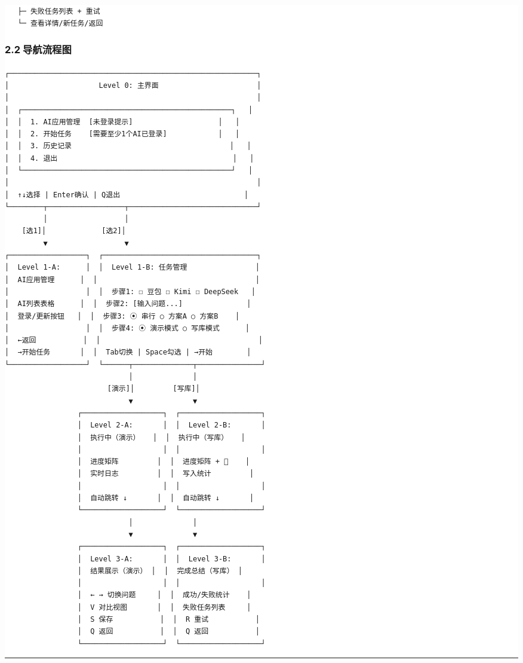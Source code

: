 ```
   ├─ 失败任务列表 + 重试
   └─ 查看详情/新任务/返回
```

### 2.2 导航流程图

```
┌──────────────────────────────────────────────────────────┐
│                     Level 0: 主界面                       │
│                                                          │
│  ┌─────────────────────────────────────────────────┐   │
│  │  1. AI应用管理  [未登录提示]                    │   │
│  │  2. 开始任务    [需要至少1个AI已登录]            │   │
│  │  3. 历史记录                                     │   │
│  │  4. 退出                                         │   │
│  └─────────────────────────────────────────────────┘   │
│                                                          │
│  ↑↓选择 | Enter确认 | Q退出                             │
└────────┬──────────────────┬──────────────────────────────┘
         │                  │
    [选1]│             [选2]│
         ▼                  ▼
┌──────────────────┐  ┌────────────────────────────────────┐
│  Level 1-A:      │  │  Level 1-B: 任务管理                │
│  AI应用管理      │  │                                     │
│                  │  │  步骤1: ☐ 豆包 ☐ Kimi ☐ DeepSeek   │
│  AI列表表格      │  │  步骤2: [输入问题...]               │
│  登录/更新按钮   │  │  步骤3: ⦿ 串行 ○ 方案A ○ 方案B    │
│                  │  │  步骤4: ⦿ 演示模式 ○ 写库模式      │
│  ←返回           │  │                                     │
│  →开始任务       │  │  Tab切换 | Space勾选 | →开始        │
└──────────────────┘  └──────┬──────────────┬───────────────┘
                             │              │
                        [演示]│         [写库]│
                             ▼              ▼
                 ┌───────────────────┐  ┌───────────────────┐
                 │  Level 2-A:       │  │  Level 2-B:       │
                 │  执行中（演示）   │  │  执行中（写库）   │
                 │                   │  │                   │
                 │  进度矩阵         │  │  进度矩阵 + 💾    │
                 │  实时日志         │  │  写入统计         │
                 │                   │  │                   │
                 │  自动跳转 ↓       │  │  自动跳转 ↓       │
                 └───────────────────┘  └───────────────────┘
                             │              │
                             ▼              ▼
                 ┌───────────────────┐  ┌───────────────────┐
                 │  Level 3-A:       │  │  Level 3-B:       │
                 │  结果展示（演示） │  │  完成总结（写库） │
                 │                   │  │                   │
                 │  ← → 切换问题     │  │  成功/失败统计    │
                 │  V 对比视图       │  │  失败任务列表     │
                 │  S 保存           │  │  R 重试           │
                 │  Q 返回           │  │  Q 返回           │
                 └───────────────────┘  └───────────────────┘
```

---